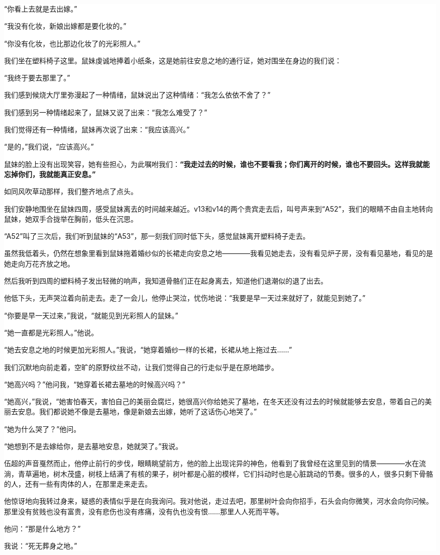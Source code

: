 “你看上去就是去出嫁。”

“我没有化妆，新娘出嫁都是要化妆的。”

“你没有化妆，也比那边化妆了的光彩照人。”


我们坐在塑料椅子这里。鼠妹虔诚地捧着小纸条，这是她前往安息之地的通行证，她对围坐在身边的我们说：

“我终于要去那里了。”

我们感到候烧大厅里弥漫起了一种情绪，鼠妹说出了这种情绪：“我怎么依依不舍了？”

我们感到另一种情绪起来了，鼠妹又说了出来：“我怎么难受了？”

我们觉得还有一种情绪，鼠妹再次说了出来：“我应该高兴。”

“是的，”我们说，“应该高兴。”

鼠妹的脸上没有出现笑容，她有些担心，为此嘱咐我们：**“我走过去的时候，谁也不要看我；你们离开的时候，谁也不要回头。这样我就能忘掉你们，我就能真正安息。”**

如同风吹草动那样，我们整齐地点了点头。


我们安静地围坐在鼠妹四周，感受鼠妹离去的时间越来越近。v13和v14的两个贵宾走去后，叫号声来到“A52”，我们的眼睛不由自主地转向鼠妹，她双手合拢举在胸前，低头在沉思。

“A52”叫了三次后，我们听到鼠妹的“A53”，那一刻我们同时低下头，感觉鼠妹离开塑料椅子走去。

虽然我低着头，仍然在想象里看到鼠妹拖着婚纱似的长裙走向安息之地————我看见她走去，没有看见炉子房，没有看见墓地，看见的是她走向万花齐放之地。

然后我听到四周的塑料椅子发出轻微的响声，我知道骨骼们正在起身离去，知道他们退潮似的退了出去。


他低下头，无声哭泣着向前走去。走了一会儿，他停止哭泣，忧伤地说：“我要是早一天过来就好了，就能见到她了。”

“你要是早一天过来，”我说，“就能见到光彩照人的鼠妹。”

“她一直都是光彩照人。”他说。

“她去安息之地的时候更加光彩照人。”我说，“她穿着婚纱一样的长裙，长裙从地上拖过去……”


我们沉默地向前走着，空旷的原野纹丝不动，让我们觉得自己的行走似乎是在原地踏步。

“她高兴吗？”他问我，“她穿着长裙去墓地的时候高兴吗？”

“她高兴，”我说，“她害怕春天，害怕自己的美丽会腐烂，她很高兴你给她买了墓地，在冬天还没有过去的时候就能够去安息，带着自己的美丽去安息。我们都说她不像是去墓地，像是新娘去出嫁，她听了这话伤心地哭了。”

“她为什么哭了？”他问。

“她想到不是去嫁给你，是去墓地安息，她就哭了。”我说。


伍超的声音戛然而止，他停止前行的步伐，眼睛眺望前方，他的脸上出现诧异的神色，他看到了我曾经在这里见到的情景————水在流淌，青草遍地，树木茂盛，树枝上结满了有核的果子，树叶都是心脏的模样，它们抖动时也是心脏跳动的节奏。很多的人，很多只剩下骨骼的人，还有一些有肉体的人，在那里走来走去。

他惊讶地向我转过身来，疑惑的表情似乎是在向我询问。我对他说，走过去吧，那里树叶会向你招手，石头会向你微笑，河水会向你问候。那里没有贫贱也没有富贵，没有悲伤也没有疼痛，没有仇也没有恨……那里人人死而平等。

他问：“那是什么地方？”

我说：“死无葬身之地。”
